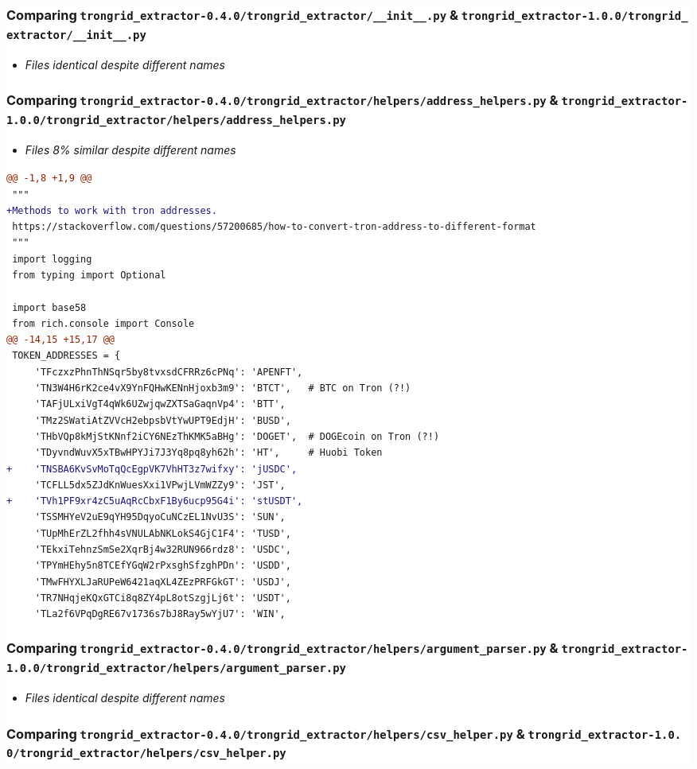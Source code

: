 ### Comparing `trongrid_extractor-0.4.0/trongrid_extractor/__init__.py` & `trongrid_extractor-1.0.0/trongrid_extractor/__init__.py`

 * *Files identical despite different names*

### Comparing `trongrid_extractor-0.4.0/trongrid_extractor/helpers/address_helpers.py` & `trongrid_extractor-1.0.0/trongrid_extractor/helpers/address_helpers.py`

 * *Files 8% similar despite different names*

```diff
@@ -1,8 +1,9 @@
 """
+Methods to work with tron addresses.
 https://stackoverflow.com/questions/57200685/how-to-convert-tron-address-to-different-format
 """
 import logging
 from typing import Optional
 
 import base58
 from rich.console import Console
@@ -14,15 +15,17 @@
 TOKEN_ADDRESSES = {
     'TFczxzPhnThNSqr5by8tvxsdCFRRz6cPNq': 'APENFT',
     'TN3W4H6rK2ce4vX9YnFQHwKENnHjoxb3m9': 'BTCT',   # BTC on Tron (?!)
     'TAFjULxiVgT4qWk6UZwjqwZXTSaGaqnVp4': 'BTT',
     'TMz2SWatiAtZVVcH2ebpsbVtYwUPT9EdjH': 'BUSD',
     'THbVQp8kMjStKNnf2iCY6NEzThKMK5aBHg': 'DOGET',  # DOGEcoin on Tron (?!)
     'TDyvndWuvX5xTBwHPYJi7J3Yq8pq8yh62h': 'HT',     # Huobi Token
+    'TNSBA6KvSvMoTqQcEgpVK7VhHT3z7wifxy': 'jUSDC',
     'TCFLL5dx5ZJdKnWuesXxi1VPwjLVmWZZy9': 'JST',
+    'TVh1PF9xr4zC5uAqRcCbxF1By6ucp95G4i': 'stUSDT',
     'TSSMHYeV2uE9qYH95DqyoCuNCzEL1NvU3S': 'SUN',
     'TUpMhErZL2fhh4sVNULAbNKLokS4GjC1F4': 'TUSD',
     'TEkxiTehnzSmSe2XqrBj4w32RUN966rdz8': 'USDC',
     'TPYmHEhy5n8TCEfYGqW2rPxsghSfzghPDn': 'USDD',
     'TMwFHYXLJaRUPeW6421aqXL4ZEzPRFGkGT': 'USDJ',
     'TR7NHqjeKQxGTCi8q8ZY4pL8otSzgjLj6t': 'USDT',
     'TLa2f6VPqDgRE67v1736s7bJ8Ray5wYjU7': 'WIN',
```

### Comparing `trongrid_extractor-0.4.0/trongrid_extractor/helpers/argument_parser.py` & `trongrid_extractor-1.0.0/trongrid_extractor/helpers/argument_parser.py`

 * *Files identical despite different names*

### Comparing `trongrid_extractor-0.4.0/trongrid_extractor/helpers/csv_helper.py` & `trongrid_extractor-1.0.0/trongrid_extractor/helpers/csv_helper.py`
